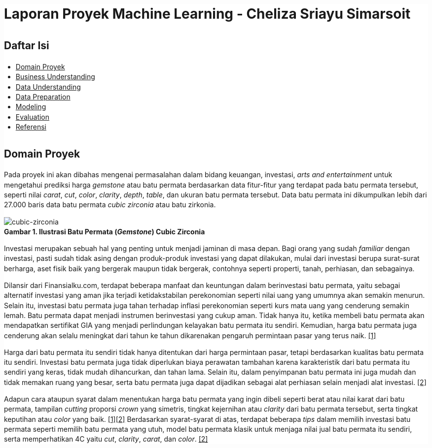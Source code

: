 # Laporan Proyek Machine Learning - Cheliza Sriayu Simarsoit

## Daftar Isi

- [Domain Proyek](#domain-proyek)
- [Business Understanding](#business-understanding)
- [Data Understanding](#data-understanding)
- [Data Preparation](#data-preparation)
- [Modeling](#modeling)
- [Evaluation](#evaluation)
- [Referensi](#referensi)

## Domain Proyek

Pada proyek ini akan dibahas mengenai permasalahan dalam bidang keuangan, investasi, *arts and entertainment* untuk mengetahui prediksi harga *gemstone* atau batu permata berdasarkan data fitur-fitur yang terdapat pada batu permata tersebut, seperti nilai *carat*, *cut*, *color*, *clarity*, *depth*, *table*, dan ukuran batu permata tersebut. Data batu permata ini dikumpulkan lebih dari 27.000 baris data batu permata *cubic zirconia* atau batu zirkonia.

![cubic-zirconia](https://user-images.githubusercontent.com/77439245/194769780-4580109c-c83a-4045-9a84-5bae9e8d9aaa.jpg)  
**Gambar 1. Ilustrasi Batu Permata (*Gemstone*) Cubic Zirconia**

Investasi merupakan sebuah hal yang penting untuk menjadi jaminan di masa depan. Bagi orang yang sudah *familiar* dengan investasi, pasti sudah tidak asing dengan produk-produk investasi yang dapat dilakukan, mulai dari investasi berupa surat-surat berharga, aset fisik baik yang bergerak maupun tidak bergerak, contohnya seperti properti, tanah, perhiasan, dan sebagainya.

Dilansir dari Finansialku.com, terdapat beberapa manfaat dan keuntungan dalam berinvestasi batu permata, yaitu sebagai alternatif investasi yang aman jika terjadi ketidakstabilan perekonomian seperti nilai uang yang umumnya akan semakin menurun. Selain itu, investasi batu permata juga tahan terhadap inflasi perekonomian seperti kurs mata uang yang cenderung semakin lemah. Batu permata dapat menjadi instrumen berinvestasi yang cukup aman. Tidak hanya itu, ketika membeli batu permata akan mendapatkan sertifikat GIA yang menjadi perlindungan kelayakan batu permata itu sendiri. Kemudian, harga batu permata juga cenderung akan selalu meningkat dari tahun ke tahun dikarenakan pengaruh permintaan pasar yang terus naik. [[1]](https://www.finansialku.com/prospek-investasi-berlian-di-masa-depan)

Harga dari batu permata itu sendiri tidak hanya ditentukan dari harga permintaan pasar, tetapi berdasarkan kualitas batu permata itu sendiri. Investasi batu permata juga tidak diperlukan biaya perawatan tambahan karena karakteristik dari batu permata itu sendiri yang keras, tidak mudah dihancurkan, dan tahan lama. Selain itu, dalam penyimpanan batu permata ini juga mudah dan tidak memakan ruang yang besar, serta batu permata juga dapat dijadikan sebagai alat perhiasan selain menjadi alat investasi. [[2]](https://www.cermati.com/artikel/segera-beralih-dari-emas-ini-dia-alasan-kenapa-investasi-berlian-lebih-menguntungkan)

Adapun cara ataupun syarat dalam menentukan harga batu permata yang ingin dibeli seperti berat atau nilai karat dari batu permata, tampilan *cutting* proporsi *crown* yang simetris, tingkat kejernihan atau *clarity* dari batu permata tersebut, serta tingkat keputihan atau *color* yang baik. [[1]](https://www.finansialku.com/prospek-investasi-berlian-di-masa-depan)[[2]](https://www.cermati.com/artikel/segera-beralih-dari-emas-ini-dia-alasan-kenapa-investasi-berlian-lebih-menguntungkan) Berdasarkan syarat-syarat di atas, terdapat beberapa *tips* dalam memilih investasi batu permata seperti memilih batu permata yang utuh, model batu permata klasik untuk menjaga nilai jual batu permata itu sendiri, serta memperhatikan 4C yaitu *cut*, *clarity*, *carat*, dan *color*. [[2]](https://www.cermati.com/artikel/segera-beralih-dari-emas-ini-dia-alasan-kenapa-investasi-berlian-lebih-menguntungkan)
